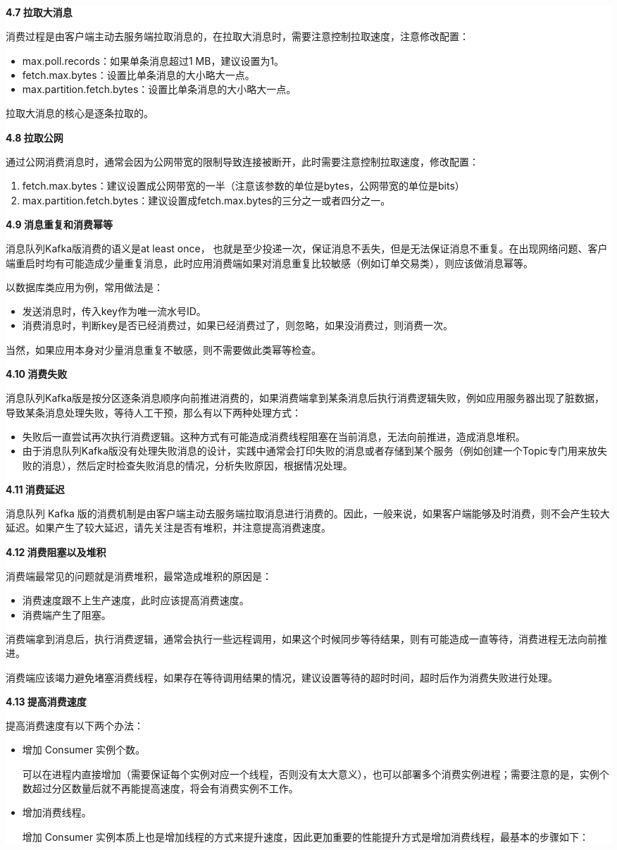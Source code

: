 **4.7 拉取大消息**

消费过程是由客户端主动去服务端拉取消息的，在拉取大消息时，需要注意控制拉取速度，注意修改配置：

- max.poll.records：如果单条消息超过1 MB，建议设置为1。
- fetch.max.bytes：设置比单条消息的大小略大一点。
- max.partition.fetch.bytes：设置比单条消息的大小略大一点。

拉取大消息的核心是逐条拉取的。

**4.8 拉取公网**

通过公网消费消息时，通常会因为公网带宽的限制导致连接被断开，此时需要注意控制拉取速度，修改配置：

1. fetch.max.bytes：建议设置成公网带宽的一半（注意该参数的单位是bytes，公网带宽的单位是bits）
2. max.partition.fetch.bytes：建议设置成fetch.max.bytes的三分之一或者四分之一。

**4.9 消息重复和消费幂等**

消息队列Kafka版消费的语义是at least once， 也就是至少投递一次，保证消息不丢失，但是无法保证消息不重复。在出现网络问题、客户端重启时均有可能造成少量重复消息，此时应用消费端如果对消息重复比较敏感（例如订单交易类），则应该做消息幂等。

以数据库类应用为例，常用做法是：

- 发送消息时，传入key作为唯一流水号ID。
- 消费消息时，判断key是否已经消费过，如果已经消费过了，则忽略，如果没消费过，则消费一次。

当然，如果应用本身对少量消息重复不敏感，则不需要做此类幂等检查。

**4.10 消费失败**

消息队列Kafka版是按分区逐条消息顺序向前推进消费的，如果消费端拿到某条消息后执行消费逻辑失败，例如应用服务器出现了脏数据，导致某条消息处理失败，等待人工干预，那么有以下两种处理方式：

- 失败后一直尝试再次执行消费逻辑。这种方式有可能造成消费线程阻塞在当前消息，无法向前推进，造成消息堆积。
- 由于消息队列Kafka版没有处理失败消息的设计，实践中通常会打印失败的消息或者存储到某个服务（例如创建一个Topic专门用来放失败的消息），然后定时检查失败消息的情况，分析失败原因，根据情况处理。

**4.11 消费延迟**

消息队列 Kafka 版的消费机制是由客户端主动去服务端拉取消息进行消费的。因此，一般来说，如果客户端能够及时消费，则不会产生较大延迟。如果产生了较大延迟，请先关注是否有堆积，并注意提高消费速度。

**4.12 消费阻塞以及堆积**

消费端最常见的问题就是消费堆积，最常造成堆积的原因是：

- 消费速度跟不上生产速度，此时应该提高消费速度。
- 消费端产生了阻塞。

消费端拿到消息后，执行消费逻辑，通常会执行一些远程调用，如果这个时候同步等待结果，则有可能造成一直等待，消费进程无法向前推进。

消费端应该竭力避免堵塞消费线程，如果存在等待调用结果的情况，建议设置等待的超时时间，超时后作为消费失败进行处理。

**4.13 提高消费速度**

提高消费速度有以下两个办法：

- 增加 Consumer 实例个数。

  可以在进程内直接增加（需要保证每个实例对应一个线程，否则没有太大意义），也可以部署多个消费实例进程；需要注意的是，实例个数超过分区数量后就不再能提高速度，将会有消费实例不工作。

- 增加消费线程。

  增加 Consumer 实例本质上也是增加线程的方式来提升速度，因此更加重要的性能提升方式是增加消费线程，最基本的步骤如下： 
